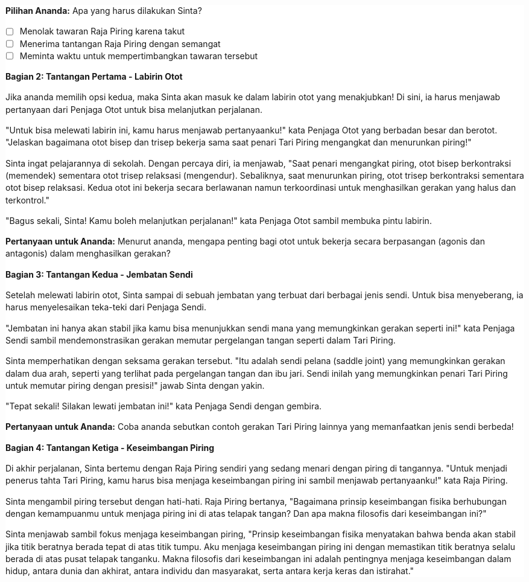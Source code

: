 **Pilihan Ananda:**
Apa yang harus dilakukan Sinta?
- [ ] Menolak tawaran Raja Piring karena takut
- [ ] Menerima tantangan Raja Piring dengan semangat
- [ ] Meminta waktu untuk mempertimbangkan tawaran tersebut

**Bagian 2: Tantangan Pertama - Labirin Otot**

Jika ananda memilih opsi kedua, maka Sinta akan masuk ke dalam labirin otot yang menakjubkan! Di sini, ia harus menjawab pertanyaan dari Penjaga Otot untuk bisa melanjutkan perjalanan.

"Untuk bisa melewati labirin ini, kamu harus menjawab pertanyaanku!" kata Penjaga Otot yang berbadan besar dan berotot. "Jelaskan bagaimana otot bisep dan trisep bekerja sama saat penari Tari Piring mengangkat dan menurunkan piring!"

Sinta ingat pelajarannya di sekolah. Dengan percaya diri, ia menjawab, "Saat penari mengangkat piring, otot bisep berkontraksi (memendek) sementara otot trisep relaksasi (mengendur). Sebaliknya, saat menurunkan piring, otot trisep berkontraksi sementara otot bisep relaksasi. Kedua otot ini bekerja secara berlawanan namun terkoordinasi untuk menghasilkan gerakan yang halus dan terkontrol."

"Bagus sekali, Sinta! Kamu boleh melanjutkan perjalanan!" kata Penjaga Otot sambil membuka pintu labirin.

**Pertanyaan untuk Ananda:**
Menurut ananda, mengapa penting bagi otot untuk bekerja secara berpasangan (agonis dan antagonis) dalam menghasilkan gerakan?

**Bagian 3: Tantangan Kedua - Jembatan Sendi**

Setelah melewati labirin otot, Sinta sampai di sebuah jembatan yang terbuat dari berbagai jenis sendi. Untuk bisa menyeberang, ia harus menyelesaikan teka-teki dari Penjaga Sendi.

"Jembatan ini hanya akan stabil jika kamu bisa menunjukkan sendi mana yang memungkinkan gerakan seperti ini!" kata Penjaga Sendi sambil mendemonstrasikan gerakan memutar pergelangan tangan seperti dalam Tari Piring.

Sinta memperhatikan dengan seksama gerakan tersebut. "Itu adalah sendi pelana (saddle joint) yang memungkinkan gerakan dalam dua arah, seperti yang terlihat pada pergelangan tangan dan ibu jari. Sendi inilah yang memungkinkan penari Tari Piring untuk memutar piring dengan presisi!" jawab Sinta dengan yakin.

"Tepat sekali! Silakan lewati jembatan ini!" kata Penjaga Sendi dengan gembira.

**Pertanyaan untuk Ananda:**
Coba ananda sebutkan contoh gerakan Tari Piring lainnya yang memanfaatkan jenis sendi berbeda!

**Bagian 4: Tantangan Ketiga - Keseimbangan Piring**

Di akhir perjalanan, Sinta bertemu dengan Raja Piring sendiri yang sedang menari dengan piring di tangannya. "Untuk menjadi penerus tahta Tari Piring, kamu harus bisa menjaga keseimbangan piring ini sambil menjawab pertanyaanku!" kata Raja Piring.

Sinta mengambil piring tersebut dengan hati-hati. Raja Piring bertanya, "Bagaimana prinsip keseimbangan fisika berhubungan dengan kemampuanmu untuk menjaga piring ini di atas telapak tangan? Dan apa makna filosofis dari keseimbangan ini?"

Sinta menjawab sambil fokus menjaga keseimbangan piring, "Prinsip keseimbangan fisika menyatakan bahwa benda akan stabil jika titik beratnya berada tepat di atas titik tumpu. Aku menjaga keseimbangan piring ini dengan memastikan titik beratnya selalu berada di atas pusat telapak tanganku. Makna filosofis dari keseimbangan ini adalah pentingnya menjaga keseimbangan dalam hidup, antara dunia dan akhirat, antara individu dan masyarakat, serta antara kerja keras dan istirahat."
